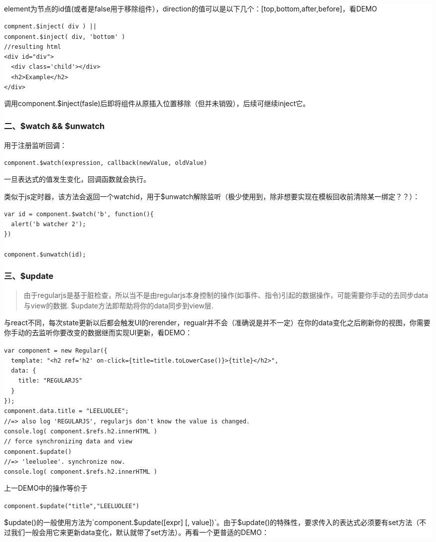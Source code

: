 element为节点的id值(或者是false用于移除组件），direction的值可以是以下几个：[top,bottom,after,before]，看DEMO

    compnent.$inject( div ) ||
    component.$inject( div, 'bottom' )
    //resulting html
    <div id="div">
      <div class='child'></div>
      <h2>Example</h2>
    </div>
    
调用component.$inject(fasle)后即将组件从原插入位置移除（但并未销毁），后续可继续inject它。

### 二、$watch && $unwatch

用于注册监听回调：

    component.$watch(expression, callback(newValue, oldValue)
    
一旦表达式的值发生变化，回调函数就会执行。

类似于js定时器，该方法会返回一个watchid，用于$unwatch解除监听（极少使用到，除非想要实现在模板回收前清除某一绑定？？）：

    var id = component.$watch('b', function(){
      alert('b watcher 2');
    })
    
    component.$unwatch(id);
    
### 三、$update

>由于regularjs是基于脏检查，所以当不是由regularjs本身控制的操作(如事件、指令)引起的数据操作，可能需要你手动的去同步data与view的数据. $update方法即帮助将你的data同步到view层.

与react不同，每次state更新以后都会触发UI的rerender，regualr并不会（准确说是并不一定）在你的data变化之后刷新你的视图，你需要你手动的去监听你要改变的数据继而实现UI更新，看DEMO：

    var component = new Regular({
      template: "<h2 ref='h2' on-click={title=title.toLowerCase()}>{title}</h2>",
      data: {
        title: "REGULARJS"
      }
    });
    component.data.title = "LEELUOLEE";
    //=> also log 'REGULARJS', regularjs don't know the value is changed.
    console.log( component.$refs.h2.innerHTML ) 
    // force synchronizing data and view 
    component.$update()
    //=> 'leeluolee'. synchronize now.
    console.log( component.$refs.h2.innerHTML )
    
上一DEMO中的操作等价于

    component.$update("title","LEELUOLEE")
    
$update()的一般使用方法为`component.$update([expr] [, value])`。由于$update()的特殊性，要求传入的表达式必须要有set方法（不过我们一般会用它来更新data变化，默认就带了set方法）。再看一个更普适的DEMO：
